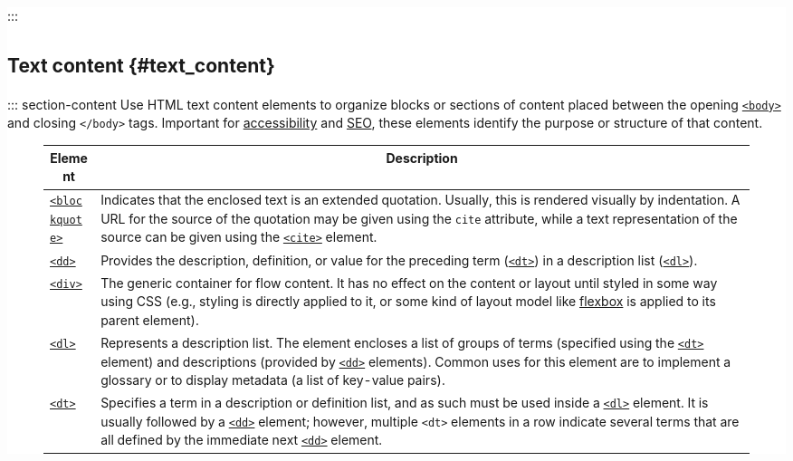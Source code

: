</figure>
:::

## Text content {#text_content}

::: section-content
Use HTML text content elements to organize blocks or sections of content
placed between the opening [`<body>`](element/body) and closing
`</body>` tags. Important for
[accessibility](https://developer.mozilla.org/en-US/docs/Glossary/Accessibility)
and [SEO](https://developer.mozilla.org/en-US/docs/Glossary/SEO), these
elements identify the purpose or structure of that content.

<figure class="table-container">
<div class="_table">
<table>
<thead>
<tr class="header">
<th>Element</th>
<th>Description</th>
</tr>
</thead>
<tbody>
<tr class="odd">
<td><a
href="element/blockquote"><code>&lt;blockquote&gt;</code></a></td>
<td>Indicates that the enclosed text is an extended quotation. Usually,
this is rendered visually by indentation. A URL for the source of the
quotation may be given using the <code>cite</code> attribute, while a
text representation of the source can be given using the <a
href="element/cite"><code>&lt;cite&gt;</code></a> element.</td>
</tr>
<tr class="even">
<td><a href="element/dd"><code>&lt;dd&gt;</code></a></td>
<td>Provides the description, definition, or value for the preceding
term (<a href="element/dt"><code>&lt;dt&gt;</code></a>) in a description
list (<a href="element/dl"><code>&lt;dl&gt;</code></a>).</td>
</tr>
<tr class="odd">
<td><a href="element/div"><code>&lt;div&gt;</code></a></td>
<td>The generic container for flow content. It has no effect on the
content or layout until styled in some way using CSS (e.g., styling is
directly applied to it, or some kind of layout model like <a
href="https://developer.mozilla.org/en-US/docs/Glossary/Flexbox">flexbox</a>
is applied to its parent element).</td>
</tr>
<tr class="even">
<td><a href="element/dl"><code>&lt;dl&gt;</code></a></td>
<td>Represents a description list. The element encloses a list of groups
of terms (specified using the <a
href="element/dt"><code>&lt;dt&gt;</code></a> element) and descriptions
(provided by <a href="element/dd"><code>&lt;dd&gt;</code></a> elements).
Common uses for this element are to implement a glossary or to display
metadata (a list of key-value pairs).</td>
</tr>
<tr class="odd">
<td><a href="element/dt"><code>&lt;dt&gt;</code></a></td>
<td>Specifies a term in a description or definition list, and as such
must be used inside a <a href="element/dl"><code>&lt;dl&gt;</code></a>
element. It is usually followed by a <a
href="element/dd"><code>&lt;dd&gt;</code></a> element; however, multiple
<code>&lt;dt&gt;</code> elements in a row indicate several terms that
are all defined by the immediate next <a
href="element/dd"><code>&lt;dd&gt;</code></a> element.</td>
